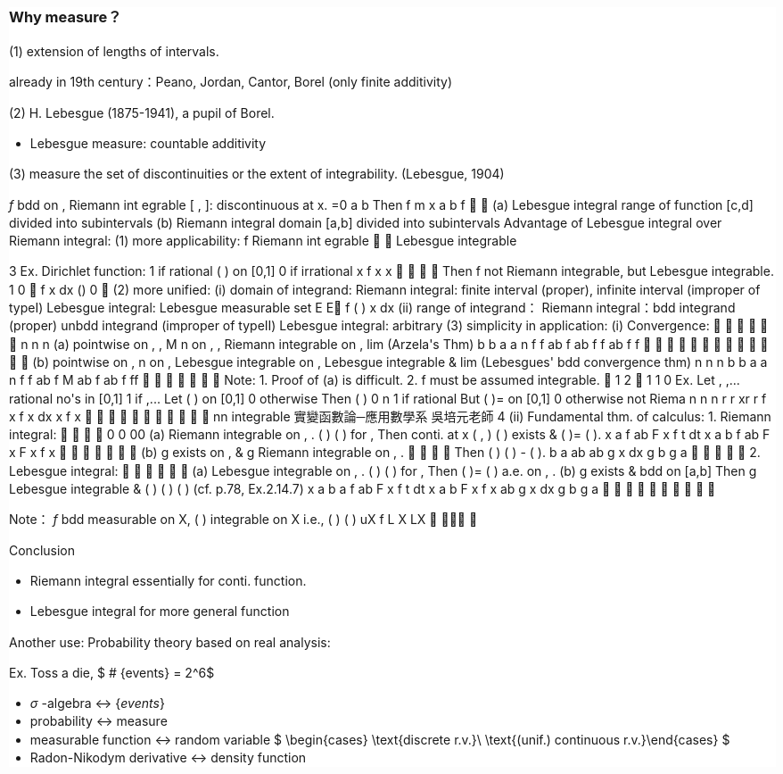 ### Why measure？ 

(1) extension of lengths of intervals.  

already in 19th century：Peano, Jordan, Cantor, Borel (only finite additivity)  

(2) H. Lebesgue (1875-1941), a pupil of Borel.  

- Lebesgue measure: countable additivity 

(3) measure the set of discontinuities or the extent of integrability.  (Lebesgue, 1904) 

$f$ bdd on , Riemann int egrable [ , ]: discontinuous at x. =0 a b Then f m x a b f   (a) Lebesgue integral  range of function [c,d] divided into subintervals  (b) Riemann integral  domain [a,b] divided into subintervals  Advantage of Lebesgue integral over Riemann integral:  (1) more applicability:  f Riemann int egrable    Lebesgue integrable 





 3 Ex. Dirichlet function: 1 if rational ( ) on [0,1] 0 if irrational x f x x     Then f not Riemann integrable, but Lebesgue integrable.  1 0  f x dx () 0  (2) more unified:  (i) domain of integrand:  Riemann integral: finite interval (proper), infinite interval (improper of typeⅠ)  Lebesgue integral: Lebesgue measurable set E E f ( ) x dx (ii) range of integrand： Riemann integral：bdd integrand (proper)  unbdd integrand (improper of typeⅡ)  Lebesgue integral: arbitrary  (3) simplicity in application:  (i) Convergence:        n n n (a) pointwise on , , M n on , , Riemann integrable on , lim (Arzela's Thm) b b a a n f f ab f ab f f ab f f              (b) pointwise on , n on , Lebesgue integrable on , Lebesgue integrable & lim  (Lebesgues' bdd convergence thm) n n n b b a a n f f ab f M ab f ab f ff        Note: 1. Proof of (a) is difficult.  2. f must be assumed integrable.   1 2  1 1 0 Ex. Let , ,... rational no's in [0,1] 1 if ,... Let ( ) on [0,1] 0 otherwise Then ( ) 0 n 1 if rational But ( )= on [0,1] 0 otherwise not Riema n n n r r xr r f x f x dx x f x            nn integrable 實變函數論─應用數學系 吳培元老師 4 (ii) Fundamental thm. of calculus:  1. Riemann integral:      0 0 00 (a) Riemann integrable on , . ( ) ( ) for , Then conti. at x ( , ) ( ) exists & ( )= ( ). x a f ab F x f t dt x a b f ab F x F x f x        (b) g exists on , & g Riemann integrable on , .     Then ( ) ( ) - ( ). b a ab ab g x dx g b g a      2. Lebesgue integral:        (a) Lebesgue integrable on , . ( ) ( ) for , Then ( )= ( ) a.e. on , . (b) g exists & bdd on [a,b] Then g Lebesgue integrable & ( ) ( ) ( ) (cf. p.78, Ex.2.14.7) x a b a f ab F x f t dt x a b F x f x ab g x dx g b g a          



Note： $f$ bdd measurable on X, ( ) integrable on X i.e., ( ) ( ) uX f L X LX   



Conclusion

- Riemann integral essentially for conti. function.  

- Lebesgue integral for more general function 





Another use:  Probability theory based on real analysis:  

Ex. Toss a die,  $ \# \{events\} =  2^6$

- $\sigma$ -algebra $\longleftrightarrow$ $\{events\}$
- probability $\longleftrightarrow$ measure 
- measurable function $\longleftrightarrow$  random variable $  \begin{cases} \text{discrete r.v.}\\ \text{(unif.) continuous r.v.}\end{cases} $
- Radon-Nikodym derivative $\longleftrightarrow$ density function
